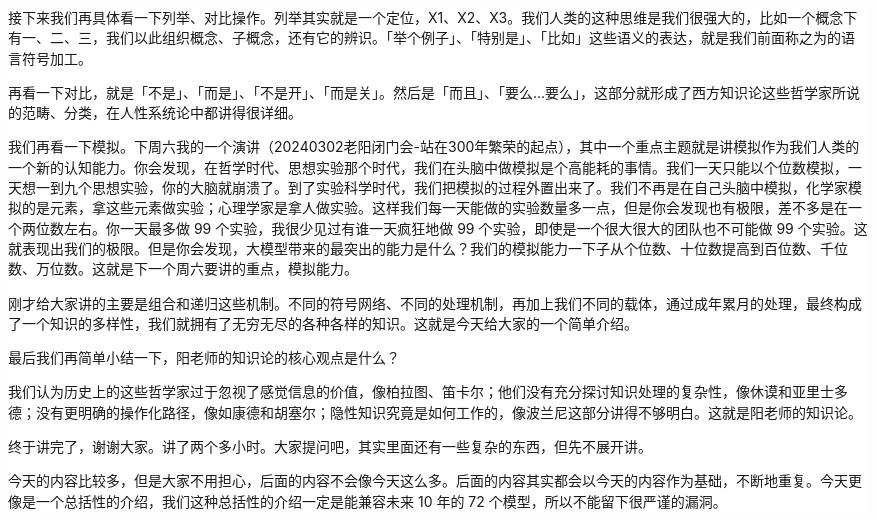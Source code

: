 接下来我们再具体看一下列举、对比操作。列举其实就是一个定位，X1、X2、X3。我们人类的这种思维是我们很强大的，比如一个概念下有一、二、三，我们以此组织概念、子概念，还有它的辨识。「举个例子」、「特别是」、「比如」这些语义的表达，就是我们前面称之为的语言符号加工。

再看一下对比，就是「不是」、「而是」、「不是开」、「而是关」。然后是「而且」、「要么...要么」，这部分就形成了西方知识论这些哲学家所说的范畴、分类，在人性系统论中都讲得很详细。

我们再看一下模拟。下周六我的一个演讲（20240302老阳闭门会-站在300年繁荣的起点），其中一个重点主题就是讲模拟作为我们人类的一个新的认知能力。你会发现，在哲学时代、思想实验那个时代，我们在头脑中做模拟是个高能耗的事情。我们一天只能以个位数模拟，一天想一到九个思想实验，你的大脑就崩溃了。到了实验科学时代，我们把模拟的过程外置出来了。我们不再是在自己头脑中模拟，化学家模拟的是元素，拿这些元素做实验；心理学家是拿人做实验。这样我们每一天能做的实验数量多一点，但是你会发现也有极限，差不多是在一个两位数左右。你一天最多做 99 个实验，我很少见过有谁一天疯狂地做 99 个实验，即使是一个很大很大的团队也不可能做 99 个实验。这就表现出我们的极限。但是你会发现，大模型带来的最突出的能力是什么？我们的模拟能力一下子从个位数、十位数提高到百位数、千位数、万位数。这就是下一个周六要讲的重点，模拟能力。

刚才给大家讲的主要是组合和递归这些机制。不同的符号网络、不同的处理机制，再加上我们不同的载体，通过成年累月的处理，最终构成了一个知识的多样性，我们就拥有了无穷无尽的各种各样的知识。这就是今天给大家的一个简单介绍。

最后我们再简单小结一下，阳老师的知识论的核心观点是什么？

我们认为历史上的这些哲学家过于忽视了感觉信息的价值，像柏拉图、笛卡尔；他们没有充分探讨知识处理的复杂性，像休谟和亚里士多德；没有更明确的操作化路径，像如康德和胡塞尔；隐性知识究竟是如何工作的，像波兰尼这部分讲得不够明白。这就是阳老师的知识论。

终于讲完了，谢谢大家。讲了两个多小时。大家提问吧，其实里面还有一些复杂的东西，但先不展开讲。

今天的内容比较多，但是大家不用担心，后面的内容不会像今天这么多。后面的内容其实都会以今天的内容作为基础，不断地重复。今天更像是一个总括性的介绍，我们这种总括性的介绍一定是能兼容未来 10 年的 72 个模型，所以不能留下很严谨的漏洞。